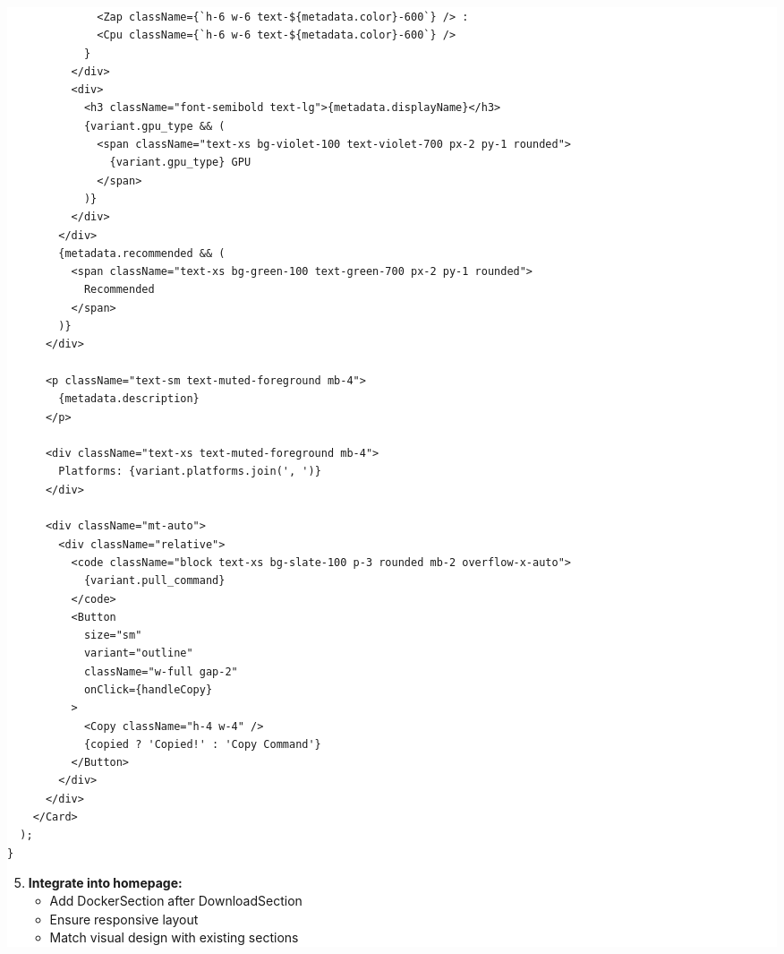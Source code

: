    ```tsx
                 <Zap className={`h-6 w-6 text-${metadata.color}-600`} /> :
                 <Cpu className={`h-6 w-6 text-${metadata.color}-600`} />
               }
             </div>
             <div>
               <h3 className="font-semibold text-lg">{metadata.displayName}</h3>
               {variant.gpu_type && (
                 <span className="text-xs bg-violet-100 text-violet-700 px-2 py-1 rounded">
                   {variant.gpu_type} GPU
                 </span>
               )}
             </div>
           </div>
           {metadata.recommended && (
             <span className="text-xs bg-green-100 text-green-700 px-2 py-1 rounded">
               Recommended
             </span>
           )}
         </div>

         <p className="text-sm text-muted-foreground mb-4">
           {metadata.description}
         </p>

         <div className="text-xs text-muted-foreground mb-4">
           Platforms: {variant.platforms.join(', ')}
         </div>

         <div className="mt-auto">
           <div className="relative">
             <code className="block text-xs bg-slate-100 p-3 rounded mb-2 overflow-x-auto">
               {variant.pull_command}
             </code>
             <Button
               size="sm"
               variant="outline"
               className="w-full gap-2"
               onClick={handleCopy}
             >
               <Copy className="h-4 w-4" />
               {copied ? 'Copied!' : 'Copy Command'}
             </Button>
           </div>
         </div>
       </Card>
     );
   }
   ```

5. **Integrate into homepage:**
   - Add DockerSection after DownloadSection
   - Ensure responsive layout
   - Match visual design with existing sections
